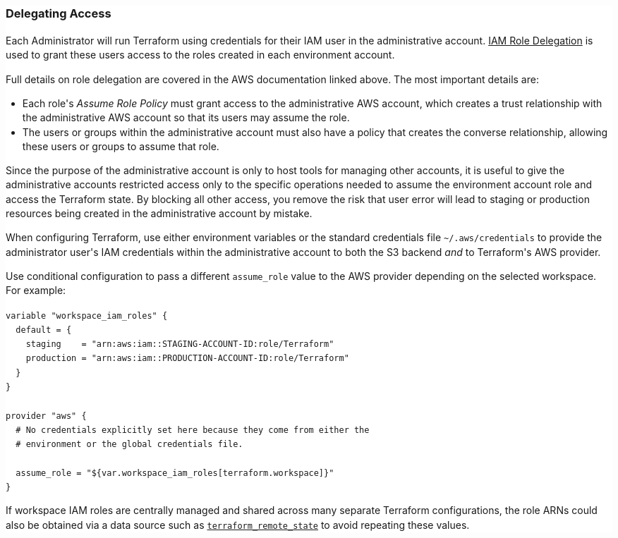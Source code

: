 ### Delegating Access

Each Administrator will run Terraform using credentials for their IAM user
in the administrative account.
[IAM Role Delegation](http://docs.aws.amazon.com/IAM/latest/UserGuide/tutorial_cross-account-with-roles.html)
is used to grant these users access to the roles created in each environment
account.

Full details on role delegation are covered in the AWS documentation linked
above. The most important details are:

* Each role's _Assume Role Policy_ must grant access to the administrative AWS
  account, which creates a trust relationship with the administrative AWS
  account so that its users may assume the role.
* The users or groups within the administrative account must also have a
  policy that creates the converse relationship, allowing these users or groups
  to assume that role.

Since the purpose of the administrative account is only to host tools for
managing other accounts, it is useful to give the administrative accounts
restricted access only to the specific operations needed to assume the
environment account role and access the Terraform state. By blocking all
other access, you remove the risk that user error will lead to staging or
production resources being created in the administrative account by mistake.

When configuring Terraform, use either environment variables or the standard
credentials file `~/.aws/credentials` to provide the administrator user's
IAM credentials within the administrative account to both the S3 backend _and_
to Terraform's AWS provider.

Use conditional configuration to pass a different `assume_role` value to
the AWS provider depending on the selected workspace. For example:

```hcl
variable "workspace_iam_roles" {
  default = {
    staging    = "arn:aws:iam::STAGING-ACCOUNT-ID:role/Terraform"
    production = "arn:aws:iam::PRODUCTION-ACCOUNT-ID:role/Terraform"
  }
}

provider "aws" {
  # No credentials explicitly set here because they come from either the
  # environment or the global credentials file.

  assume_role = "${var.workspace_iam_roles[terraform.workspace]}"
}
```

If workspace IAM roles are centrally managed and shared across many separate
Terraform configurations, the role ARNs could also be obtained via a data
source such as [`terraform_remote_state`](/docs/providers/terraform/d/remote_state.html)
to avoid repeating these values.
